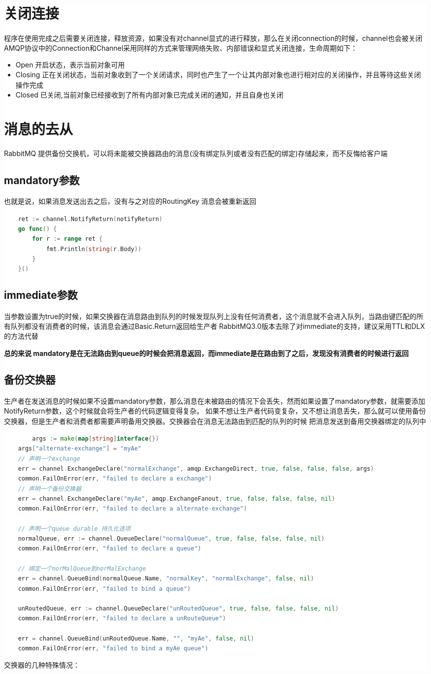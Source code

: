 
# 关闭连接
程序在使用完成之后需要关闭连接，释放资源，如果没有对channel显式的进行释放，那么在关闭connection的时候，channel也会被关闭
AMQP协议中的Connection和Channel采用同样的方式来管理网络失败、内部错误和显式关闭连接，生命周期如下：
* Open 开启状态，表示当前对象可用
* Closing 正在关闭状态，当前对象收到了一个关闭请求，同时也产生了一个让其内部对象也进行相对应的关闭操作，并且等待这些关闭操作完成
* Closed 已关闭,当前对象已经接收到了所有内部对象已完成关闭的通知，并且自身也关闭

# 消息的去从
RabbitMQ 提供备份交换机，可以将未能被交换器路由的消息(没有绑定队列或者没有匹配的绑定)存储起来，而不反悔给客户端
## mandatory参数
也就是说，如果消息发送出去之后，没有与之对应的RoutingKey 消息会被重新返回
```go 
    ret := channel.NotifyReturn(notifyReturn)
	go func() {
		for r := range ret {
			fmt.Println(string(r.Body))
		}
	}()
```

## immediate参数
当参数设置为true的时候，如果交换器在消息路由到队列的时候发现队列上没有任何消费者，这个消息就不会进入队列，当路由键匹配的所有队列都没有消费者的时候，该消息会通过Basic.Return返回给生产者
RabbitMQ3.0版本去除了对immediate的支持，建议采用TTL和DLX的方法代替

**总的来说 mandatory是在无法路由到queue的时候会把消息返回，而immediate是在路由到了之后，发现没有消费者的时候进行返回**

## 备份交换器
生产者在发送消息的时候如果不设置mandatory参数，那么消息在未被路由的情况下会丢失，然而如果设置了mandatory参数，就需要添加NotifyReturn参数，这个时候就会将生产者的代码逻辑变得复杂。
如果不想让生产者代码变复杂，又不想让消息丢失，那么就可以使用备份交换器，但是生产者和消费者都需要声明备用交换器。交换器会在消息无法路由到匹配的队列的时候
把消息发送到备用交换器绑定的队列中

```go 
        args := make(map[string]interface{})
	args["alternate-exchange"] = "myAe"
	// 声明一个exchange
	err = channel.ExchangeDeclare("normalExchange", amqp.ExchangeDirect, true, false, false, false, args)
	common.FailOnError(err, "failed to declare a exchange")
	// 声明一个备份交换器
	err = channel.ExchangeDeclare("myAe", amqp.ExchangeFanout, true, false, false, false, nil)
	common.FailOnError(err, "failed to declare a alternate-exchange")

	// 声明一个queue durable 持久化选项
	normalQueue, err := channel.QueueDeclare("normalQueue", true, false, false, false, nil)
	common.FailOnError(err, "failed to declare a queue")

	// 绑定一个norMalQueue到norMalExchange
	err = channel.QueueBind(normalQueue.Name, "normalKey", "normalExchange", false, nil)
	common.FailOnError(err, "failed to bind a queue")

	unRoutedQueue, err := channel.QueueDeclare("unRoutedQueue", true, false, false, false, nil)
	common.FailOnError(err, "failed to declare a unRouteQueue")

	err = channel.QueueBind(unRoutedQueue.Name, "", "myAe", false, nil)
	common.FailOnError(err, "failed to bind a myAe queue")

```
交换器的几种特殊情况：